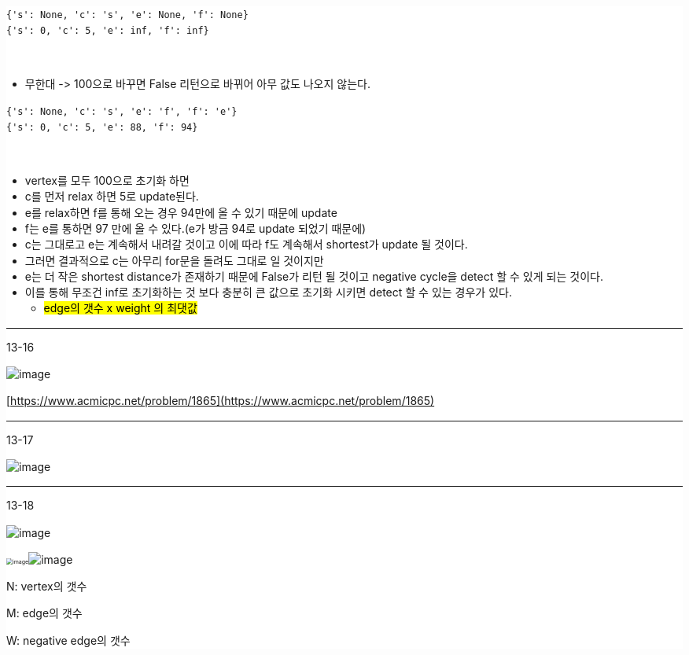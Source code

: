 ```
{'s': None, 'c': 's', 'e': None, 'f': None}
{'s': 0, 'c': 5, 'e': inf, 'f': inf}
```

<br>

- 무한대 -> 100으로 바꾸면 False 리턴으로 바뀌어 아무 값도 나오지 않는다.

```
{'s': None, 'c': 's', 'e': 'f', 'f': 'e'}
{'s': 0, 'c': 5, 'e': 88, 'f': 94}
```



<br>

- vertex를 모두 100으로 초기화 하면
- c를 먼저 relax 하면 5로 update된다. 
- e를 relax하면 f를 통해 오는 경우 94만에 올 수 있기 때문에 update
- f는 e를 통하면 97 만에 올 수 있다.(e가 방금 94로 update 되었기 때문에)
- c는 그대로고 e는 계속해서 내려갈 것이고 이에 따라 f도 계속해서 shortest가 update 될 것이다.
- 그러면 결과적으로 c는 아무리 for문을 돌려도 그대로 일 것이지만
- e는 더 작은 shortest distance가 존재하기 때문에 False가 리턴 될 것이고 negative cycle을 detect 할 수 있게 되는 것이다.
- 이를 통해 무조건 inf로 초기화하는 것 보다 충분히 큰 값으로 초기화 시키면 detect 할 수 있는 경우가 있다.
  - <mark>edge의 갯수 x weight 의 최댓값</mark>



---

13-16

![image](https://user-images.githubusercontent.com/79521972/170179208-dc36fc66-153c-4de4-a911-dd688f251c90.png)

[https://www.acmicpc.net/problem/1865](https://www.acmicpc.net/problem/1865)



---

13-17

![image](https://user-images.githubusercontent.com/79521972/170179261-cd5f783a-bc54-4178-9427-773211289306.png)



---

13-18

![image](https://user-images.githubusercontent.com/79521972/170179271-f29f2c91-2c30-44f5-8476-8e97db1fe7ec.png)

<img src="https://user-images.githubusercontent.com/79521972/172175027-eee25267-2db7-428f-b18e-5b5a95f30f82.png" alt="image" style="zoom:50%;" />![image](https://user-images.githubusercontent.com/79521972/170915293-f8b36403-a61b-4b66-b789-1778ea2ed6c3.png)

N: vertex의 갯수

M: edge의 갯수

W: negative edge의 갯수

